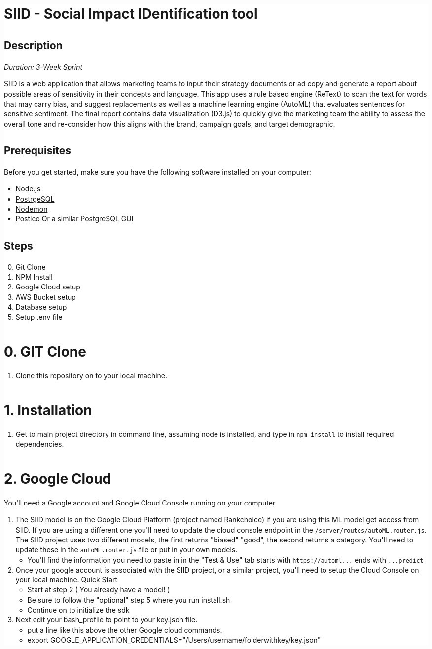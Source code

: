 # SIID - Social Impact IDentification tool

## Description
_Duration: 3-Week Sprint_

SIID is a web application that allows marketing teams to input their strategy documents or ad copy and generate a report about possible areas of sensitivity in their concepts and language. This app uses a rule based engine (ReText) to scan the text for words that may carry bias, and suggest replacements as well as a machine learning engine (AutoML) that evaluates sentences for sensitive sentiment. The final report contains data visualization (D3.js) to quickly give the marketing team the ability to assess the overall tone and re-consider how this aligns with the brand, campaign goals, and target demographic.

## Prerequisites

Before you get started, make sure you have the following software installed on your computer:

- [Node.js](https://nodejs.org/en/)
- [PostrgeSQL](https://www.postgresql.org/)
- [Nodemon](https://nodemon.io/)
- [Postico](https://eggerapps.at/postico/) Or a similar PostgreSQL GUI


## Steps
0. Git Clone
1. NPM Install
2. Google Cloud setup
3. AWS Bucket setup
4. Database setup
5. Setup .env file

# 0. GIT Clone
1. Clone this repository on to your local machine.

# 1. Installation

1. Get to main project directory in command line, assuming node is installed, and type in `npm install` to install required dependencies.

# 2. Google Cloud 

You'll need a Google account and Google Cloud Console running on your computer

1. The SIID model is on the Google Cloud Platform  (project named Rankchoice) if you are using this ML model get access from SIID. If you are using a different one you'll need to update the cloud console endpoint in the `/server/routes/autoML.router.js`. The SIID project uses two different models, the first returns "biased" "good", the second returns a category. You'll need to update these in the `autoML.router.js` file  or put in your own models.
    - You'll find the information you need to paste in in the "Test & Use" tab starts with `https://automl...` ends with `...predict`
2. Once your google account is associated with the SIID project, or a similar project, you'll need to setup the Cloud Console on your local machine. [Quick Start](https://cloud.google.com/sdk/docs/quickstart-macos)
    - Start at step 2 ( You already have a model! )
    - Be sure to follow the "optional" step 5 where you run install.sh
    - Continue on to initialize the sdk
3. Next edit your bash_profile to point to your key.json file.
    - put a line like this above the other Google cloud commands.
    - export GOOGLE_APPLICATION_CREDENTIALS="/Users/username/folderwithkey/key.json"